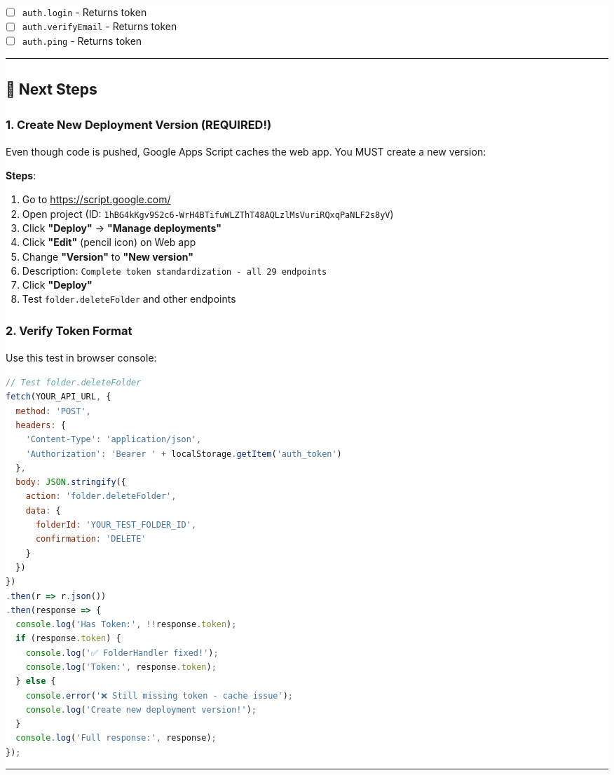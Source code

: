 - [ ] `auth.login` - Returns token
- [ ] `auth.verifyEmail` - Returns token
- [ ] `auth.ping` - Returns token

---

## 🎯 Next Steps

### 1. Create New Deployment Version (REQUIRED!)

Even though code is pushed, Google Apps Script caches the web app. You MUST create a new version:

**Steps**:
1. Go to https://script.google.com/
2. Open project (ID: `1hBG4kKgv9S2c6-WrH4BTifuWLZThT48AQLzlMsVuriRQxqPaNLF2s8yV`)
3. Click **"Deploy"** → **"Manage deployments"**
4. Click **"Edit"** (pencil icon) on Web app
5. Change **"Version"** to **"New version"**
6. Description: `Complete token standardization - all 29 endpoints`
7. Click **"Deploy"**
8. Test `folder.deleteFolder` and other endpoints

### 2. Verify Token Format

Use this test in browser console:

```javascript
// Test folder.deleteFolder
fetch(YOUR_API_URL, {
  method: 'POST',
  headers: {
    'Content-Type': 'application/json',
    'Authorization': 'Bearer ' + localStorage.getItem('auth_token')
  },
  body: JSON.stringify({
    action: 'folder.deleteFolder',
    data: {
      folderId: 'YOUR_TEST_FOLDER_ID',
      confirmation: 'DELETE'
    }
  })
})
.then(r => r.json())
.then(response => {
  console.log('Has Token:', !!response.token);
  if (response.token) {
    console.log('✅ FolderHandler fixed!');
    console.log('Token:', response.token);
  } else {
    console.error('❌ Still missing token - cache issue');
    console.log('Create new deployment version!');
  }
  console.log('Full response:', response);
});
```

---